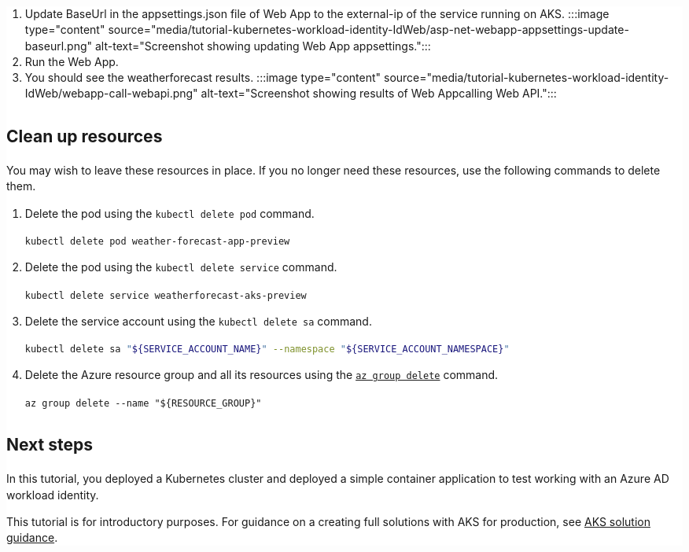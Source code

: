 1. Update BaseUrl in the appsettings.json file of Web App to the external-ip of the service running on AKS.
:::image type="content" source="media/tutorial-kubernetes-workload-identity-IdWeb/asp-net-webapp-appsettings-update-baseurl.png" alt-text="Screenshot showing updating Web App appsettings.":::
2. Run the Web App.
3. You should see the weatherforecast results.
:::image type="content" source="media/tutorial-kubernetes-workload-identity-IdWeb/webapp-call-webapi.png" alt-text="Screenshot showing results of Web Appcalling Web API.":::

## Clean up resources

You may wish to leave these resources in place. If you no longer need these resources, use the following commands to delete them.

1. Delete the pod using the `kubectl delete pod` command.

    ```bash
    kubectl delete pod weather-forecast-app-preview
    ```

2. Delete the pod using the `kubectl delete service` command.

    ```bash
    kubectl delete service weatherforecast-aks-preview
    ```

3. Delete the service account using the `kubectl delete sa` command.

    ```bash
    kubectl delete sa "${SERVICE_ACCOUNT_NAME}" --namespace "${SERVICE_ACCOUNT_NAMESPACE}"
    ```

4. Delete the Azure resource group and all its resources using the [`az group delete`][az-group-delete] command.

    ```azurecli-interactive
    az group delete --name "${RESOURCE_GROUP}"
    ```

## Next steps

In this tutorial, you deployed a Kubernetes cluster and deployed a simple container application to test working with an Azure AD workload identity.

This tutorial is for introductory purposes. For guidance on a creating full solutions with AKS for production, see [AKS solution guidance][aks-solution-guidance].




[kubernetes-concepts]: ../concepts-clusters-workloads.md
[aks-identity-concepts]: ../concepts-identity.md
[az-account]: /cli/azure/account
[azure-resource-group]: ../../azure-resource-manager/management/overview.md
[az-group-create]: /cli/azure/group#az-group-create
[az-group-delete]: /cli/azure/group#az-group-delete
[az-aks-create]: /cli/azure/aks#az-aks-create
[aks-two-resource-groups]: ../faq.md#why-are-two-resource-groups-created-with-aks
[az-account-set]: /cli/azure/account#az-account-set
[az-identity-create]: /cli/azure/identity#az-identity-create
[az-aks-get-credentials]: /cli/azure/aks#az-aks-get-credentials
[az-identity-federated-credential-create]: /cli/azure/identity/federated-credential#az-identity-federated-credential-create
[aks-solution-guidance]: /azure/architecture/reference-architectures/containers/aks-start-here
[workload-identity-overview]: ../../active-directory/workload-identities/workload-identities-overview.md
